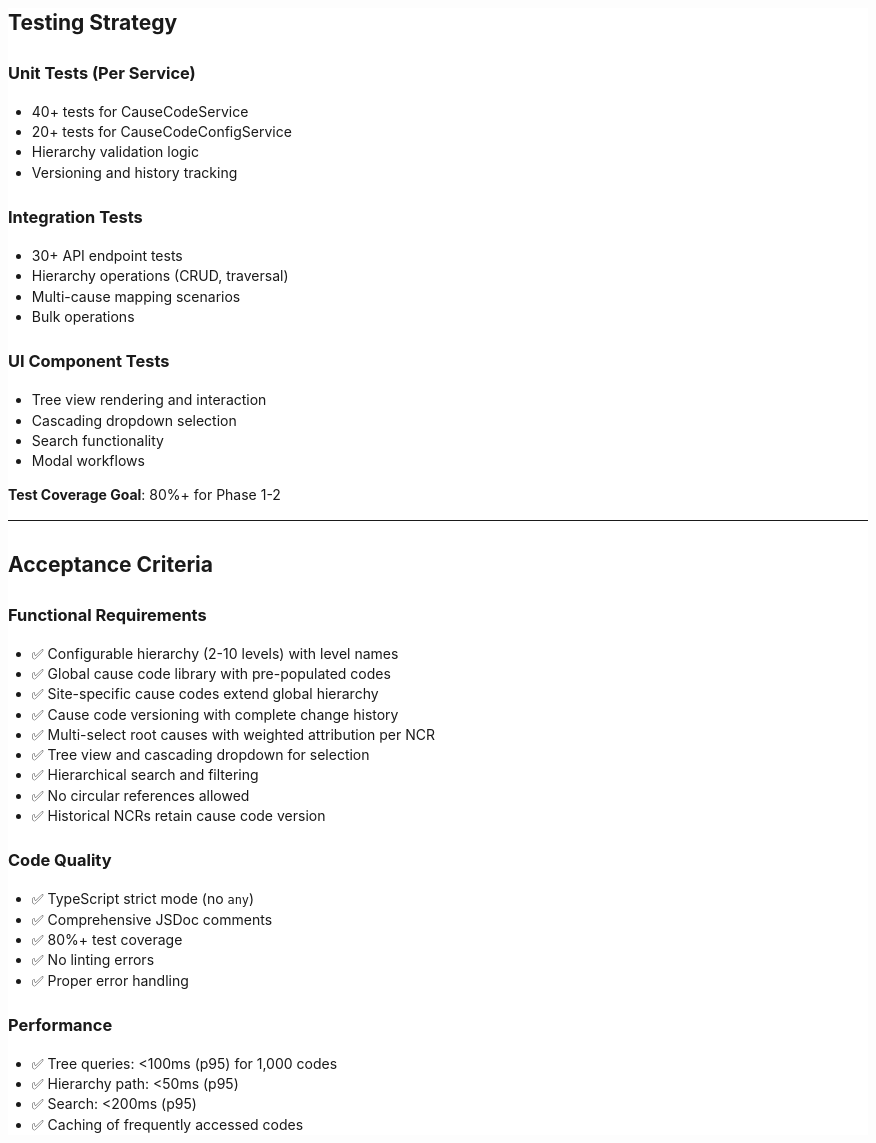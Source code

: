 
## Testing Strategy

### Unit Tests (Per Service)
- 40+ tests for CauseCodeService
- 20+ tests for CauseCodeConfigService
- Hierarchy validation logic
- Versioning and history tracking

### Integration Tests
- 30+ API endpoint tests
- Hierarchy operations (CRUD, traversal)
- Multi-cause mapping scenarios
- Bulk operations

### UI Component Tests
- Tree view rendering and interaction
- Cascading dropdown selection
- Search functionality
- Modal workflows

**Test Coverage Goal**: 80%+ for Phase 1-2

---

## Acceptance Criteria

### Functional Requirements
- ✅ Configurable hierarchy (2-10 levels) with level names
- ✅ Global cause code library with pre-populated codes
- ✅ Site-specific cause codes extend global hierarchy
- ✅ Cause code versioning with complete change history
- ✅ Multi-select root causes with weighted attribution per NCR
- ✅ Tree view and cascading dropdown for selection
- ✅ Hierarchical search and filtering
- ✅ No circular references allowed
- ✅ Historical NCRs retain cause code version

### Code Quality
- ✅ TypeScript strict mode (no `any`)
- ✅ Comprehensive JSDoc comments
- ✅ 80%+ test coverage
- ✅ No linting errors
- ✅ Proper error handling

### Performance
- ✅ Tree queries: <100ms (p95) for 1,000 codes
- ✅ Hierarchy path: <50ms (p95)
- ✅ Search: <200ms (p95)
- ✅ Caching of frequently accessed codes
